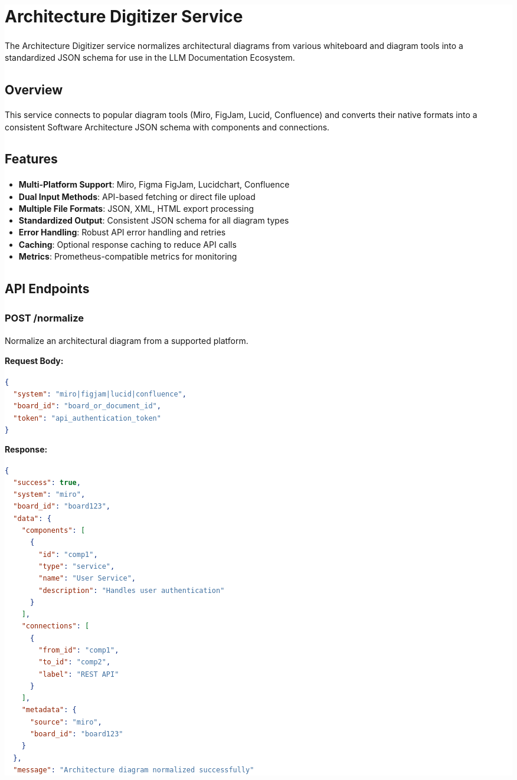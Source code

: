 # Architecture Digitizer Service

The Architecture Digitizer service normalizes architectural diagrams from various whiteboard and diagram tools into a standardized JSON schema for use in the LLM Documentation Ecosystem.

## Overview

This service connects to popular diagram tools (Miro, FigJam, Lucid, Confluence) and converts their native formats into a consistent Software Architecture JSON schema with components and connections.

## Features

- **Multi-Platform Support**: Miro, Figma FigJam, Lucidchart, Confluence
- **Dual Input Methods**: API-based fetching or direct file upload
- **Multiple File Formats**: JSON, XML, HTML export processing
- **Standardized Output**: Consistent JSON schema for all diagram types
- **Error Handling**: Robust API error handling and retries
- **Caching**: Optional response caching to reduce API calls
- **Metrics**: Prometheus-compatible metrics for monitoring

## API Endpoints

### POST /normalize

Normalize an architectural diagram from a supported platform.

**Request Body:**
```json
{
  "system": "miro|figjam|lucid|confluence",
  "board_id": "board_or_document_id",
  "token": "api_authentication_token"
}
```

**Response:**
```json
{
  "success": true,
  "system": "miro",
  "board_id": "board123",
  "data": {
    "components": [
      {
        "id": "comp1",
        "type": "service",
        "name": "User Service",
        "description": "Handles user authentication"
      }
    ],
    "connections": [
      {
        "from_id": "comp1",
        "to_id": "comp2",
        "label": "REST API"
      }
    ],
    "metadata": {
      "source": "miro",
      "board_id": "board123"
    }
  },
  "message": "Architecture diagram normalized successfully"
```